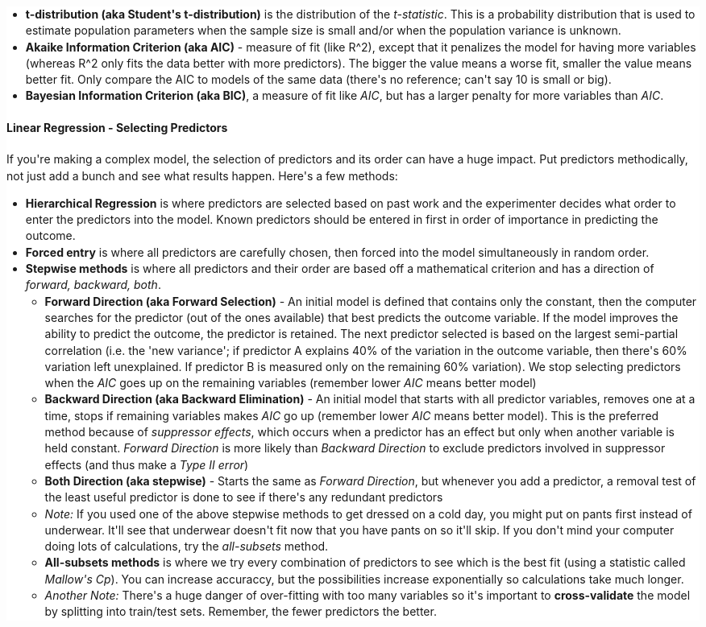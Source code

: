 *  __t-distribution (aka Student's t-distribution)__ is the distribution of the _t-statistic_.  This is a probability distribution that is used to estimate population parameters when the sample size is small and/or when the population variance is unknown.
*  __Akaike Information Criterion (aka AIC)__ - measure of fit (like R^2), except that it penalizes the model for having more variables (whereas R^2 only fits the data better with more predictors).  The bigger the value means a worse fit, smaller the value means better fit.  Only compare the AIC to models of the same data (there's no reference; can't say 10 is small or big).
*  __Bayesian Information Criterion (aka BIC)__, a measure of fit like _AIC_, but has a larger penalty for more variables than _AIC_.


#### Linear Regression - Selecting Predictors  <a id="linregpredictors"></a>
If you're making a complex model, the selection of predictors and its order can have a huge impact.  Put predictors methodically, not just add a bunch and see what results happen.  Here's a few methods:

*  __Hierarchical Regression__ is where predictors are selected based on past work and the experimenter decides what order to enter the predictors into the model.  Known predictors should be entered in first in order of importance in predicting the outcome.
*  __Forced entry__ is where all predictors are carefully chosen, then forced into the model simultaneously in random order.
*  __Stepwise methods__ is where all predictors and their order are based off a mathematical criterion and has a direction of _forward, backward, both_.
    -  __Forward Direction (aka Forward Selection)__ - An initial model is defined that contains only the constant, then the computer searches for the predictor (out of the ones available) that best predicts the outcome variable.  If the model improves the ability to predict the outcome, the predictor is retained.  The next predictor selected is based on the largest semi-partial correlation (i.e. the 'new variance'; if predictor A explains 40% of the variation in the outcome variable, then there's 60% variation left unexplained.  If predictor B is measured only on the remaining 60% variation).  We stop selecting predictors when the _AIC_ goes up on the remaining variables (remember lower _AIC_ means better model)
    -  __Backward Direction (aka Backward Elimination)__ - An initial model that starts with all predictor variables, removes one at a time, stops if remaining variables makes _AIC_ go up (remember lower _AIC_ means better model).  This is the preferred method because of _suppressor effects_, which occurs when a predictor has an effect but only when another variable is held constant.  _Forward Direction_ is more likely than _Backward Direction_ to exclude predictors involved in suppressor effects (and thus make a _Type II error_)
    -  __Both Direction (aka stepwise)__ - Starts the same as _Forward Direction_, but whenever you add a predictor, a removal test of the least useful predictor is done to see if there's any redundant predictors
    - _Note:_ If you used one of the above stepwise methods to get dressed on a cold day, you might put on pants first instead of underwear.  It'll see that underwear doesn't fit now that you have pants on so it'll skip.  If you don't mind your computer doing lots of calculations, try the _all-subsets_ method.
    -  __All-subsets methods__ is where we try every combination of predictors to see which is the best fit (using a statistic called _Mallow's Cp_).  You can increase accuraccy, but the possibilities increase exponentially so calculations take much longer.
    -  _Another Note:_ There's a huge danger of over-fitting with too many variables so it's important to __cross-validate__ the model by splitting into train/test sets.  Remember, the fewer predictors the better.
